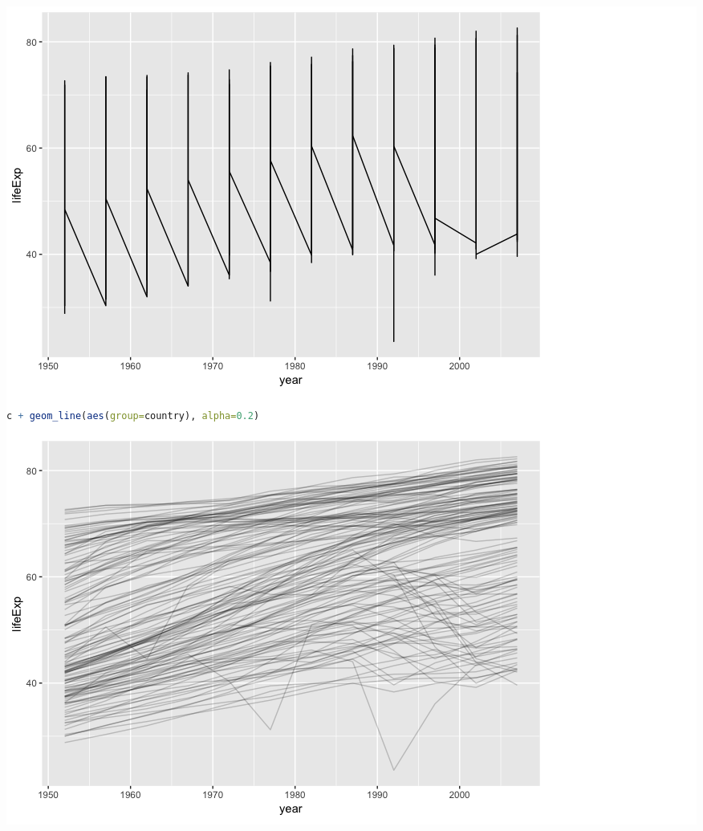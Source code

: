 ![](cm006-exercise_files/figure-html/unnamed-chunk-16-1.png)

```r
c + geom_line(aes(group=country), alpha=0.2)
```

![](cm006-exercise_files/figure-html/unnamed-chunk-16-2.png)
